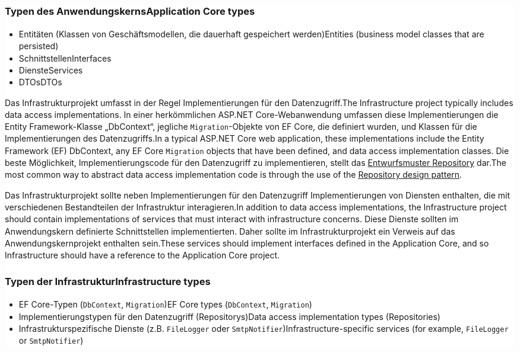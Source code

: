 ### <a name="application-core-types"></a><span data-ttu-id="95717-240">Typen des Anwendungskerns</span><span class="sxs-lookup"><span data-stu-id="95717-240">Application Core types</span></span>

- <span data-ttu-id="95717-241">Entitäten (Klassen von Geschäftsmodellen, die dauerhaft gespeichert werden)</span><span class="sxs-lookup"><span data-stu-id="95717-241">Entities (business model classes that are persisted)</span></span>
- <span data-ttu-id="95717-242">Schnittstellen</span><span class="sxs-lookup"><span data-stu-id="95717-242">Interfaces</span></span>
- <span data-ttu-id="95717-243">Dienste</span><span class="sxs-lookup"><span data-stu-id="95717-243">Services</span></span>
- <span data-ttu-id="95717-244">DTOs</span><span class="sxs-lookup"><span data-stu-id="95717-244">DTOs</span></span>

<span data-ttu-id="95717-245">Das Infrastrukturprojekt umfasst in der Regel Implementierungen für den Datenzugriff.</span><span class="sxs-lookup"><span data-stu-id="95717-245">The Infrastructure project typically includes data access implementations.</span></span> <span data-ttu-id="95717-246">In einer herkömmlichen ASP.NET Core-Webanwendung umfassen diese Implementierungen die Entity Framework-Klasse „DbContext“, jegliche `Migration`-Objekte von EF Core, die definiert wurden, und Klassen für die Implementierungen des Datenzugriffs.</span><span class="sxs-lookup"><span data-stu-id="95717-246">In a typical ASP.NET Core web application, these implementations include the Entity Framework (EF) DbContext, any EF Core `Migration` objects that have been defined, and data access implementation classes.</span></span> <span data-ttu-id="95717-247">Die beste Möglichkeit, Implementierungscode für den Datenzugriff zu implementieren, stellt das [Entwurfsmuster Repository](https://deviq.com/repository-pattern/) dar.</span><span class="sxs-lookup"><span data-stu-id="95717-247">The most common way to abstract data access implementation code is through the use of the [Repository design pattern](https://deviq.com/repository-pattern/).</span></span>

<span data-ttu-id="95717-248">Das Infrastrukturprojekt sollte neben Implementierungen für den Datenzugriff Implementierungen von Diensten enthalten, die mit verschiedenen Bestandteilen der Infrastruktur interagieren.</span><span class="sxs-lookup"><span data-stu-id="95717-248">In addition to data access implementations, the Infrastructure project should contain implementations of services that must interact with infrastructure concerns.</span></span> <span data-ttu-id="95717-249">Diese Dienste sollten im Anwendungskern definierte Schnittstellen implementierten. Daher sollte im Infrastrukturprojekt ein Verweis auf das Anwendungskernprojekt enthalten sein.</span><span class="sxs-lookup"><span data-stu-id="95717-249">These services should implement interfaces defined in the Application Core, and so Infrastructure should have a reference to the Application Core project.</span></span>

### <a name="infrastructure-types"></a><span data-ttu-id="95717-250">Typen der Infrastruktur</span><span class="sxs-lookup"><span data-stu-id="95717-250">Infrastructure types</span></span>

- <span data-ttu-id="95717-251">EF Core-Typen (`DbContext`, `Migration`)</span><span class="sxs-lookup"><span data-stu-id="95717-251">EF Core types (`DbContext`, `Migration`)</span></span>
- <span data-ttu-id="95717-252">Implementierungstypen für den Datenzugriff (Repositorys)</span><span class="sxs-lookup"><span data-stu-id="95717-252">Data access implementation types (Repositories)</span></span>
- <span data-ttu-id="95717-253">Infrastrukturspezifische Dienste (z.B. `FileLogger` oder `SmtpNotifier`)</span><span class="sxs-lookup"><span data-stu-id="95717-253">Infrastructure-specific services (for example, `FileLogger` or `SmtpNotifier`)</span></span>
